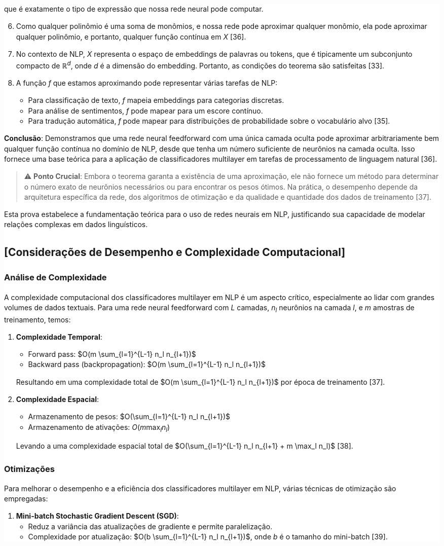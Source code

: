    que é exatamente o tipo de expressão que nossa rede neural pode computar.

6) Como qualquer polinômio é uma soma de monômios, e nossa rede pode aproximar qualquer monômio, ela pode aproximar qualquer polinômio, e portanto, qualquer função contínua em $X$ [36].

7) No contexto de NLP, $X$ representa o espaço de embeddings de palavras ou tokens, que é tipicamente um subconjunto compacto de $\mathbb{R}^d$, onde $d$ é a dimensão do embedding. Portanto, as condições do teorema são satisfeitas [33].

8) A função $f$ que estamos aproximando pode representar várias tarefas de NLP:
   - Para classificação de texto, $f$ mapeia embeddings para categorias discretas.
   - Para análise de sentimentos, $f$ pode mapear para um escore contínuo.
   - Para tradução automática, $f$ pode mapear para distribuições de probabilidade sobre o vocabulário alvo [35].

**Conclusão**: Demonstramos que uma rede neural feedforward com uma única camada oculta pode aproximar arbitrariamente bem qualquer função contínua no domínio de NLP, desde que tenha um número suficiente de neurônios na camada oculta. Isso fornece uma base teórica para a aplicação de classificadores multilayer em tarefas de processamento de linguagem natural [36].

> ⚠️ **Ponto Crucial**: Embora o teorema garanta a existência de uma aproximação, ele não fornece um método para determinar o número exato de neurônios necessários ou para encontrar os pesos ótimos. Na prática, o desempenho depende da arquitetura específica da rede, dos algoritmos de otimização e da qualidade e quantidade dos dados de treinamento [37].

Esta prova estabelece a fundamentação teórica para o uso de redes neurais em NLP, justificando sua capacidade de modelar relações complexas em dados linguísticos.

## [Considerações de Desempenho e Complexidade Computacional]

### Análise de Complexidade

A complexidade computacional dos classificadores multilayer em NLP é um aspecto crítico, especialmente ao lidar com grandes volumes de dados textuais. Para uma rede neural feedforward com $L$ camadas, $n_l$ neurônios na camada $l$, e $m$ amostras de treinamento, temos:

1. **Complexidade Temporal**:
   - Forward pass: $O(m \sum_{l=1}^{L-1} n_l n_{l+1})$
   - Backward pass (backpropagation): $O(m \sum_{l=1}^{L-1} n_l n_{l+1})$

   Resultando em uma complexidade total de $O(m \sum_{l=1}^{L-1} n_l n_{l+1})$ por época de treinamento [37].

2. **Complexidade Espacial**:
   - Armazenamento de pesos: $O(\sum_{l=1}^{L-1} n_l n_{l+1})$
   - Armazenamento de ativações: $O(m \max_l n_l)$

   Levando a uma complexidade espacial total de $O(\sum_{l=1}^{L-1} n_l n_{l+1} + m \max_l n_l)$ [38].

### Otimizações

Para melhorar o desempenho e a eficiência dos classificadores multilayer em NLP, várias técnicas de otimização são empregadas:

1. **Mini-batch Stochastic Gradient Descent (SGD)**:
   - Reduz a variância das atualizações de gradiente e permite paralelização.
   - Complexidade por atualização: $O(b \sum_{l=1}^{L-1} n_l n_{l+1})$, onde $b$ é o tamanho do mini-batch [39].
